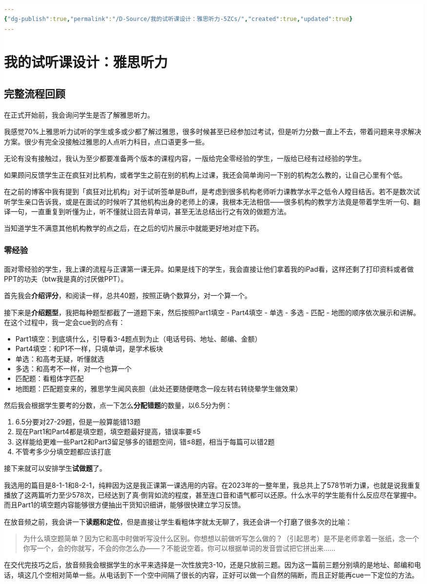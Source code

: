 ```yaml
---
{"dg-publish":true,"permalink":"/D-Source/我的试听课设计：雅思听力-5ZCs/","created":true,"updated":true}
---
```



# 我的试听课设计：雅思听力

## 完整流程回顾

在正式开始前，我会询问学生是否了解雅思听力。

我感觉70%上雅思听力试听的学生或多或少都了解过雅思，很多时候甚至已经参加过考试，但是听力分数一直上不去，带着问题来寻求解决方案。很少有完全没接触过雅思的人点听力科目，点口语更多一些。

无论有没有接触过，我认为至少都要准备两个版本的课程内容，一版给完全零经验的学生，一版给已经有过经验的学生。

如果顾问反馈学生正在疯狂对比机构，或者学生之前在别的机构上过课，我还会简单询问一下别的机构怎么教的，让自己心里有个低。

在之前的博客中我有提到「疯狂对比机构」对于试听签单是Buff，是考虑到很多机构老师听力课教学水平之低令人瞠目结舌。若不是数次试听学生亲口告诉我，或是在面试的时候听了其他机构出身的老师上的课，我根本无法相信——很多机构的教学方法竟是带着学生听一句、翻译一句，一直重复到听懂为止，听不懂就让回去背单词，甚至无法总结出行之有效的做题方法。

当知道学生不满意其他机构教学的点之后，在之后的切片展示中就能更好地对症下药。

### 零经验

面对零经验的学生，我上课的流程与正课第一课无异。如果是线下的学生，我会直接让他们拿着我的iPad看，这样还剩了打印资料或者做PPT的功夫（btw我是真的讨厌做PPT）。

首先我会**介绍评分**，和阅读一样，总共40题，按照正确个数算分，对一个算一个。

接下来是**介绍题型**，我把每种题型都截了一道题下来，然后按照Part1填空 - Part4填空 - 单选 - 多选 - 匹配 - 地图的顺序依次展示和讲解。在这个过程中，我一定会cue到的点有：
- Part1填空：到底填什么，引导看3-4题点到为止（电话号码、地址、邮编、金额）
- Part4填空：和P1不一样，只填单词，是学术板块
- 单选：和高考无疑，听懂就选
- 多选：和高考不一样，对一个也算一个
- 匹配题：看粗体字匹配
- 地图题：匹配题变来的，雅思学生闻风丧胆（此处还要随便瞎念一段左转右转绕晕学生做效果）

然后我会根据学生要考的分数，点一下怎么**分配错题**的数量，以6.5分为例：
1. 6.5分要对27-29题，但是一般算能错13题
2. 现在Part1和Part4都是填空题，填空题最好提高，错误率要≤5
3. 这样能给更难一些Part2和Part3留足够多的错题空间，错≤8题，相当于每篇可以错2题
4. 不管考多少分填空题都应该打底

接下来就可以安排学生**试做题**了。

我选用的篇目是8-1-1和8-2-1，纯粹因为这是我正课第一课选用的内容。在2023年的一整年里，我总共上了578节听力课，也就是说我重复播放了这两篇听力至少578次，已经达到了真·倒背如流的程度，甚至连口音和语气都可以还原。什么水平的学生能有什么反应尽在掌握中。而且Part1的填空题内容能够很方便抽出干货知识细讲，能够很快建立学习反馈。

在放音频之前，我会讲一下**读题和定位**，但是直接让学生看粗体字就太无聊了，我还会讲一个打磨了很多次的比喻：
> 为什么填空题简单？因为它和高中时做听写没什么区别。你想想以前做听写怎么做的？（引起思考）是不是老师拿着一张纸，念一个你写一个，会的你就写，不会的你怎么办——？不能说空着。你可以根据单词的发音尝试把它拼出来……

在交代完技巧之后，放音频我会根据学生的水平来选择是一次性放完3-10，还是只放前三题。因为这一篇前三题分别填的是地址、邮编和电话，填这几个空相对简单一些。从电话到下一个空中间隔了很长的内容，正好可以做一个自然的隔断，而且正好能再cue一下定位的方法。
